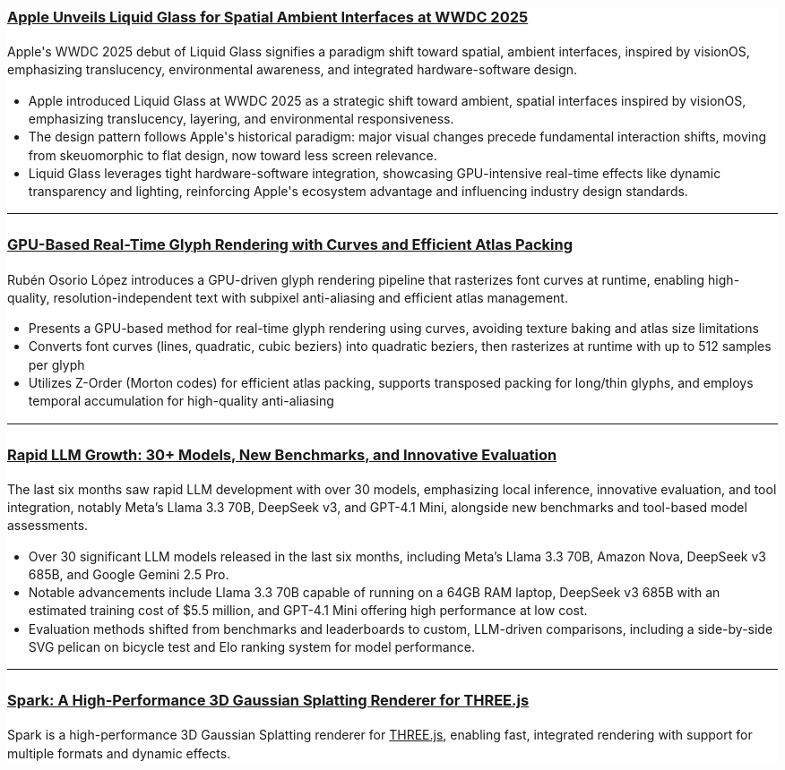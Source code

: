 ### [Apple Unveils Liquid Glass for Spatial Ambient Interfaces at WWDC 2025](https://omc345.substack.com/p/from-skeuomorphic-to-liquid-glass)
Apple's WWDC 2025 debut of Liquid Glass signifies a paradigm shift toward spatial, ambient interfaces, inspired by visionOS, emphasizing translucency, environmental awareness, and integrated hardware-software design.

* Apple introduced Liquid Glass at WWDC 2025 as a strategic shift toward ambient, spatial interfaces inspired by visionOS, emphasizing translucency, layering, and environmental responsiveness.
* The design pattern follows Apple's historical paradigm: major visual changes precede fundamental interaction shifts, moving from skeuomorphic to flat design, now toward less screen relevance.
* Liquid Glass leverages tight hardware-software integration, showcasing GPU-intensive real-time effects like dynamic transparency and lighting, reinforcing Apple's ecosystem advantage and influencing industry design standards.


---

### [GPU-Based Real-Time Glyph Rendering with Curves and Efficient Atlas Packing](https://osor.io/text)
Rubén Osorio López introduces a GPU-driven glyph rendering pipeline that rasterizes font curves at runtime, enabling high-quality, resolution-independent text with subpixel anti-aliasing and efficient atlas management.

* Presents a GPU-based method for real-time glyph rendering using curves, avoiding texture baking and atlas size limitations
* Converts font curves (lines, quadratic, cubic beziers) into quadratic beziers, then rasterizes at runtime with up to 512 samples per glyph
* Utilizes Z-Order (Morton codes) for efficient atlas packing, supports transposed packing for long/thin glyphs, and employs temporal accumulation for high-quality anti-aliasing


---

### [Rapid LLM Growth: 30+ Models, New Benchmarks, and Innovative Evaluation](https://simonwillison.net/2025/Jun/6/six-months-in-llms/)
The last six months saw rapid LLM development with over 30 models, emphasizing local inference, innovative evaluation, and tool integration, notably Meta’s Llama 3.3 70B, DeepSeek v3, and GPT-4.1 Mini, alongside new benchmarks and tool-based model assessments.

* Over 30 significant LLM models released in the last six months, including Meta’s Llama 3.3 70B, Amazon Nova, DeepSeek v3 685B, and Google Gemini 2.5 Pro.
* Notable advancements include Llama 3.3 70B capable of running on a 64GB RAM laptop, DeepSeek v3 685B with an estimated training cost of $5.5 million, and GPT-4.1 Mini offering high performance at low cost.
* Evaluation methods shifted from benchmarks and leaderboards to custom, LLM-driven comparisons, including a side-by-side SVG pelican on bicycle test and Elo ranking system for model performance.


---

### [Spark: A High-Performance 3D Gaussian Splatting Renderer for THREE.js](https://sparkjs.dev/)
Spark is a high-performance 3D Gaussian Splatting renderer for [THREE.js](https://threejs.org/), enabling fast, integrated rendering with support for multiple formats and dynamic effects.
